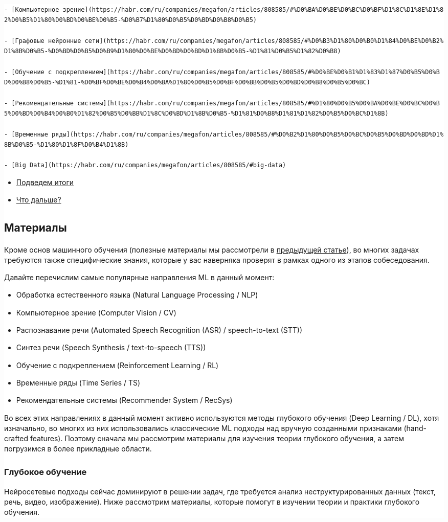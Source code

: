     - [Компьютерное зрение](https://habr.com/ru/companies/megafon/articles/808585/#%D0%BA%D0%BE%D0%BC%D0%BF%D1%8C%D1%8E%D1%82%D0%B5%D1%80%D0%BD%D0%BE%D0%B5-%D0%B7%D1%80%D0%B5%D0%BD%D0%B8%D0%B5)
        
    - [Графовые нейронные сети](https://habr.com/ru/companies/megafon/articles/808585/#%D0%B3%D1%80%D0%B0%D1%84%D0%BE%D0%B2%D1%8B%D0%B5-%D0%BD%D0%B5%D0%B9%D1%80%D0%BE%D0%BD%D0%BD%D1%8B%D0%B5-%D1%81%D0%B5%D1%82%D0%B8)
        
    - [Обучение с подкреплением](https://habr.com/ru/companies/megafon/articles/808585/#%D0%BE%D0%B1%D1%83%D1%87%D0%B5%D0%BD%D0%B8%D0%B5-%D1%81-%D0%BF%D0%BE%D0%B4%D0%BA%D1%80%D0%B5%D0%BF%D0%BB%D0%B5%D0%BD%D0%B8%D0%B5%D0%BC)
        
    - [Рекомендательные системы](https://habr.com/ru/companies/megafon/articles/808585/#%D1%80%D0%B5%D0%BA%D0%BE%D0%BC%D0%B5%D0%BD%D0%B4%D0%B0%D1%82%D0%B5%D0%BB%D1%8C%D0%BD%D1%8B%D0%B5-%D1%81%D0%B8%D1%81%D1%82%D0%B5%D0%BC%D1%8B)
        
    - [Временные ряды](https://habr.com/ru/companies/megafon/articles/808585/#%D0%B2%D1%80%D0%B5%D0%BC%D0%B5%D0%BD%D0%BD%D1%8B%D0%B5-%D1%80%D1%8F%D0%B4%D1%8B)
        
    - [Big Data](https://habr.com/ru/companies/megafon/articles/808585/#big-data)
        
- [Подведем итоги](https://habr.com/ru/companies/megafon/articles/808585/#%D0%BF%D0%BE%D0%B4%D0%B2%D0%B5%D0%B4%D0%B5%D0%BC-%D0%B8%D1%82%D0%BE%D0%B3%D0%B8)
    
- [Что дальше?](https://habr.com/ru/companies/megafon/articles/808585/#%D1%87%D1%82%D0%BE-%D0%B4%D0%B0%D0%BB%D1%8C%D1%88%D0%B5)
    

## Материалы

Кроме основ машинного обучения (полезные материалы мы рассмотрели в [предыдущей статье](https://habr.com/ru/companies/megafon/articles/800919/)), во многих задачах требуются также специфические знания, которые у вас наверняка проверят в рамках одного из этапов собеседования.

Давайте перечислим самые популярные направления ML в данный момент:

- Обработка естественного языка (Natural Language Processing / NLP)
    
- Компьютерное зрение (Computer Vision / CV)
    
- Распознавание речи (Automated Speech Recognition (ASR) / speech-to-text (STT))
    
- Синтез речи (Speech Synthesis / text-to-speech (TTS))
    
- Обучение с подкреплением (Reinforcement Learning / RL)
    
- Временные ряды (Time Series / TS)
    
- Рекомендательные системы (Recommender System / RecSys)
    

Во всех этих направлениях в данный момент активно используются методы глубокого обучения (Deep Learning / DL), хотя изначально, во многих из них использовались классические ML подходы над вручную созданными признаками (hand-crafted features). Поэтому сначала мы рассмотрим материалы для изучения теории глубокого обучения, а затем погрузимся в более прикладные области.

### Глубокое обучение

Нейросетевые подходы сейчас доминируют в решении задач, где требуется анализ неструктурированных данных (текст, речь, видео, изображение). Ниже рассмотрим материалы, которые помогут в изучении теории и практики глубокого обучения.

